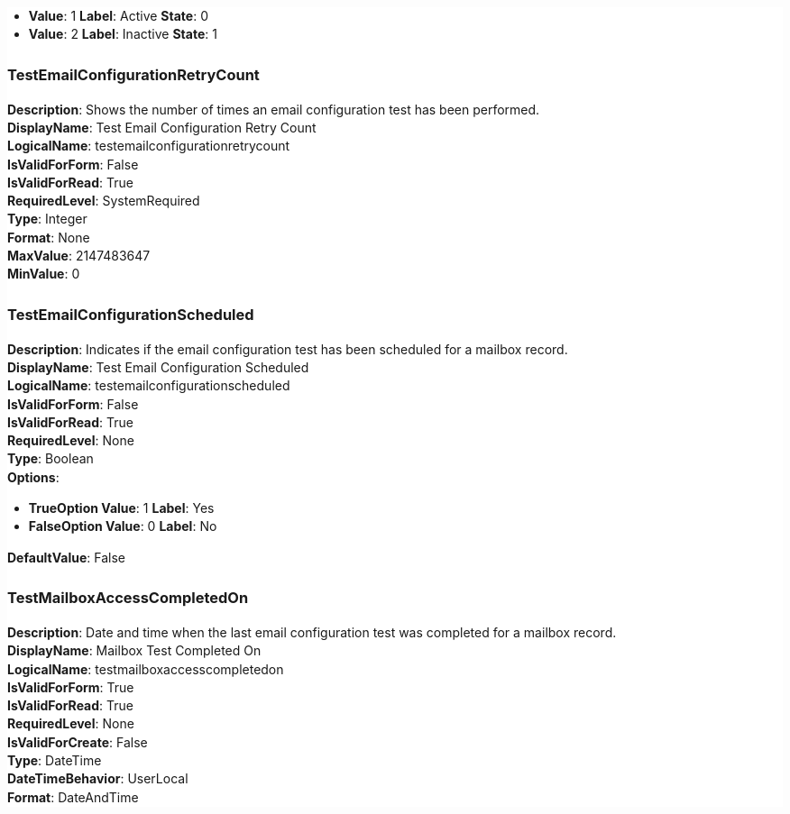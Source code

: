- **Value**: 1 **Label**: Active **State**: 0
- **Value**: 2 **Label**: Inactive **State**: 1



### <a name="BKMK_TestEmailConfigurationRetryCount"></a> TestEmailConfigurationRetryCount

**Description**: Shows the number of times an email configuration test has been performed.<br />
**DisplayName**: Test Email Configuration Retry Count<br />
**LogicalName**: testemailconfigurationretrycount<br />
**IsValidForForm**: False<br />
**IsValidForRead**: True<br />
**RequiredLevel**: SystemRequired<br />
**Type**: Integer<br />
**Format**: None<br />
**MaxValue**: 2147483647<br />
**MinValue**: 0


### <a name="BKMK_TestEmailConfigurationScheduled"></a> TestEmailConfigurationScheduled

**Description**: Indicates if the email configuration test has been scheduled for a mailbox record.<br />
**DisplayName**: Test Email Configuration Scheduled<br />
**LogicalName**: testemailconfigurationscheduled<br />
**IsValidForForm**: False<br />
**IsValidForRead**: True<br />
**RequiredLevel**: None<br />
**Type**: Boolean<br />
**Options**:

- **TrueOption Value**: 1 **Label**: Yes
- **FalseOption Value**: 0 **Label**: No

**DefaultValue**: False


### <a name="BKMK_TestMailboxAccessCompletedOn"></a> TestMailboxAccessCompletedOn

**Description**: Date and time when the last email configuration test was completed for a mailbox record.<br />
**DisplayName**: Mailbox Test Completed On<br />
**LogicalName**: testmailboxaccesscompletedon<br />
**IsValidForForm**: True<br />
**IsValidForRead**: True<br />
**RequiredLevel**: None<br />
**IsValidForCreate**: False<br />
**Type**: DateTime<br />
**DateTimeBehavior**: UserLocal<br />
**Format**: DateAndTime

